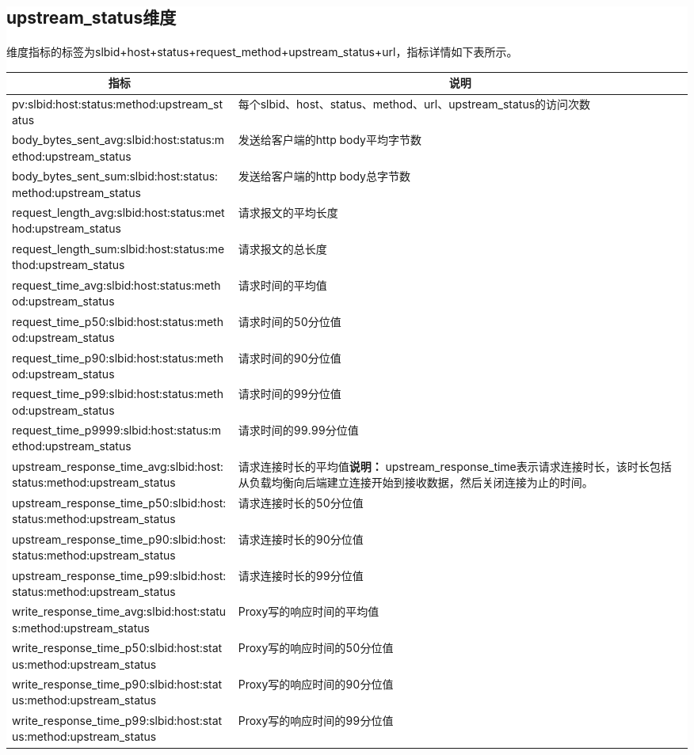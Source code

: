 ## upstream\_status维度

维度指标的标签为slbid+host+status+request\_method+upstream\_status+url，指标详情如下表所示。

|指标|说明|
|--|--|
|pv:slbid:host:status:method:upstream\_status|每个slbid、host、status、method、url、upstream\_status的访问次数|
|body\_bytes\_sent\_avg:slbid:host:status:method:upstream\_status|发送给客户端的http body平均字节数|
|body\_bytes\_sent\_sum:slbid:host:status:method:upstream\_status|发送给客户端的http body总字节数|
|request\_length\_avg:slbid:host:status:method:upstream\_status|请求报文的平均长度|
|request\_length\_sum:slbid:host:status:method:upstream\_status|请求报文的总长度|
|request\_time\_avg:slbid:host:status:method:upstream\_status|请求时间的平均值|
|request\_time\_p50:slbid:host:status:method:upstream\_status|请求时间的50分位值|
|request\_time\_p90:slbid:host:status:method:upstream\_status|请求时间的90分位值|
|request\_time\_p99:slbid:host:status:method:upstream\_status|请求时间的99分位值|
|request\_time\_p9999:slbid:host:status:method:upstream\_status|请求时间的99.99分位值|
|upstream\_response\_time\_avg:slbid:host:status:method:upstream\_status|请求连接时长的平均值**说明：** upstream\_response\_time表示请求连接时长，该时长包括从负载均衡向后端建立连接开始到接收数据，然后关闭连接为止的时间。 |
|upstream\_response\_time\_p50:slbid:host:status:method:upstream\_status|请求连接时长的50分位值|
|upstream\_response\_time\_p90:slbid:host:status:method:upstream\_status|请求连接时长的90分位值|
|upstream\_response\_time\_p99:slbid:host:status:method:upstream\_status|请求连接时长的99分位值|
|write\_response\_time\_avg:slbid:host:status:method:upstream\_status|Proxy写的响应时间的平均值|
|write\_response\_time\_p50:slbid:host:status:method:upstream\_status|Proxy写的响应时间的50分位值|
|write\_response\_time\_p90:slbid:host:status:method:upstream\_status|Proxy写的响应时间的90分位值|
|write\_response\_time\_p99:slbid:host:status:method:upstream\_status|Proxy写的响应时间的99分位值|

